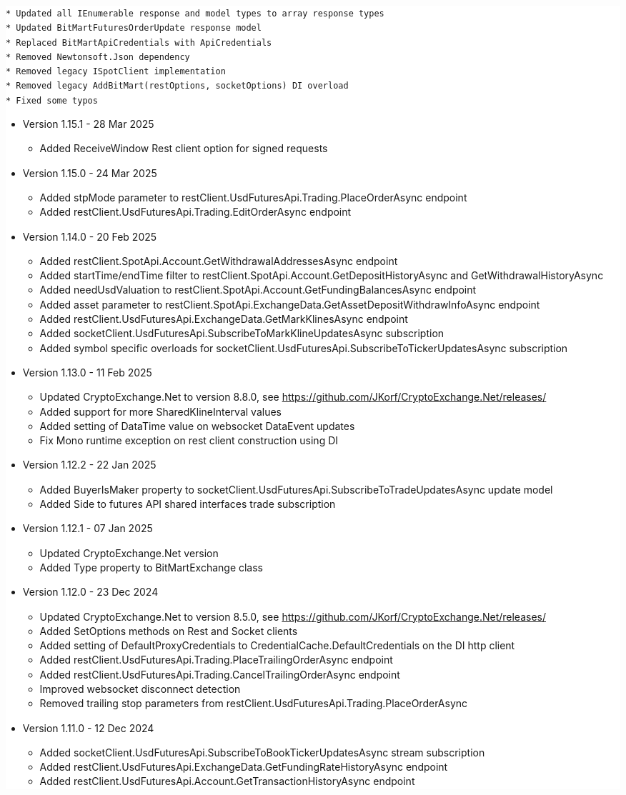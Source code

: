     * Updated all IEnumerable response and model types to array response types
    * Updated BitMartFuturesOrderUpdate response model
    * Replaced BitMartApiCredentials with ApiCredentials
    * Removed Newtonsoft.Json dependency
    * Removed legacy ISpotClient implementation
    * Removed legacy AddBitMart(restOptions, socketOptions) DI overload
    * Fixed some typos

* Version 1.15.1 - 28 Mar 2025
    * Added ReceiveWindow Rest client option for signed requests

* Version 1.15.0 - 24 Mar 2025
    * Added stpMode parameter to restClient.UsdFuturesApi.Trading.PlaceOrderAsync endpoint
    * Added restClient.UsdFuturesApi.Trading.EditOrderAsync endpoint

* Version 1.14.0 - 20 Feb 2025
    * Added restClient.SpotApi.Account.GetWithdrawalAddressesAsync endpoint
    * Added startTime/endTime filter to restClient.SpotApi.Account.GetDepositHistoryAsync and GetWithdrawalHistoryAsync
    * Added needUsdValuation to restClient.SpotApi.Account.GetFundingBalancesAsync endpoint
    * Added asset parameter to restClient.SpotApi.ExchangeData.GetAssetDepositWithdrawInfoAsync endpoint
    * Added restClient.UsdFuturesApi.ExchangeData.GetMarkKlinesAsync endpoint
    * Added socketClient.UsdFuturesApi.SubscribeToMarkKlineUpdatesAsync subscription
    * Added symbol specific overloads for socketClient.UsdFuturesApi.SubscribeToTickerUpdatesAsync subscription

* Version 1.13.0 - 11 Feb 2025
    * Updated CryptoExchange.Net to version 8.8.0, see https://github.com/JKorf/CryptoExchange.Net/releases/
    * Added support for more SharedKlineInterval values
    * Added setting of DataTime value on websocket DataEvent updates
    * Fix Mono runtime exception on rest client construction using DI

* Version 1.12.2 - 22 Jan 2025
    * Added BuyerIsMaker property to socketClient.UsdFuturesApi.SubscribeToTradeUpdatesAsync update model
    * Added Side to futures API shared interfaces trade subscription

* Version 1.12.1 - 07 Jan 2025
    * Updated CryptoExchange.Net version
    * Added Type property to BitMartExchange class

* Version 1.12.0 - 23 Dec 2024
    * Updated CryptoExchange.Net to version 8.5.0, see https://github.com/JKorf/CryptoExchange.Net/releases/
    * Added SetOptions methods on Rest and Socket clients
    * Added setting of DefaultProxyCredentials to CredentialCache.DefaultCredentials on the DI http client
    * Added restClient.UsdFuturesApi.Trading.PlaceTrailingOrderAsync endpoint
    * Added restClient.UsdFuturesApi.Trading.CancelTrailingOrderAsync endpoint
    * Improved websocket disconnect detection
    * Removed trailing stop parameters from restClient.UsdFuturesApi.Trading.PlaceOrderAsync

* Version 1.11.0 - 12 Dec 2024
    * Added socketClient.UsdFuturesApi.SubscribeToBookTickerUpdatesAsync stream subscription
    * Added restClient.UsdFuturesApi.ExchangeData.GetFundingRateHistoryAsync endpoint
    * Added restClient.UsdFuturesApi.Account.GetTransactionHistoryAsync endpoint
